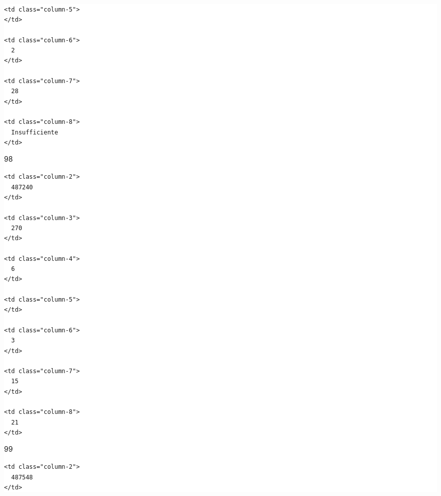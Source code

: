     <td class="column-5">
    </td>
    
    <td class="column-6">
      2
    </td>
    
    <td class="column-7">
      28
    </td>
    
    <td class="column-8">
      Insufficiente
    </td>
  </tr>
  
  <tr class="row-99 odd">
    <td class="column-1">
      98
    </td>
    
    <td class="column-2">
      487240
    </td>
    
    <td class="column-3">
      270
    </td>
    
    <td class="column-4">
      6
    </td>
    
    <td class="column-5">
    </td>
    
    <td class="column-6">
      3
    </td>
    
    <td class="column-7">
      15
    </td>
    
    <td class="column-8">
      21
    </td>
  </tr>
  
  <tr class="row-100 even">
    <td class="column-1">
      99
    </td>
    
    <td class="column-2">
      487548
    </td>
    